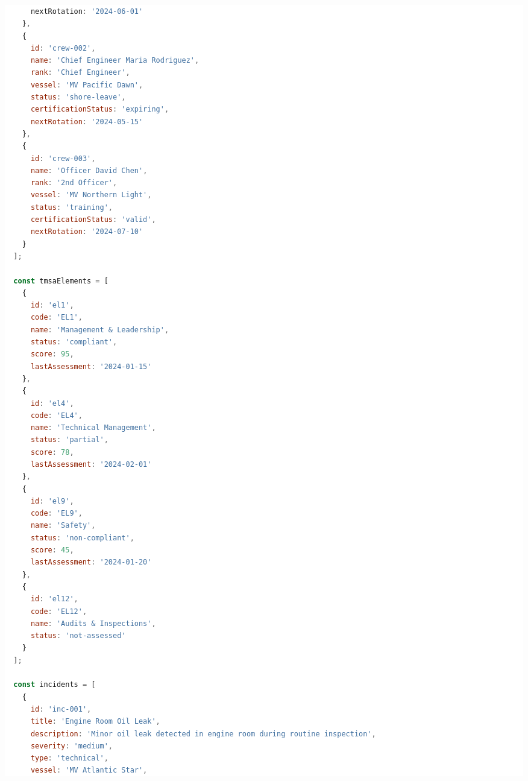 ```jsx
      nextRotation: '2024-06-01'
    },
    {
      id: 'crew-002',
      name: 'Chief Engineer Maria Rodriguez',
      rank: 'Chief Engineer',
      vessel: 'MV Pacific Dawn',
      status: 'shore-leave',
      certificationStatus: 'expiring',
      nextRotation: '2024-05-15'
    },
    {
      id: 'crew-003',
      name: 'Officer David Chen',
      rank: '2nd Officer',
      vessel: 'MV Northern Light',
      status: 'training',
      certificationStatus: 'valid',
      nextRotation: '2024-07-10'
    }
  ];

  const tmsaElements = [
    {
      id: 'el1',
      code: 'EL1',
      name: 'Management & Leadership',
      status: 'compliant',
      score: 95,
      lastAssessment: '2024-01-15'
    },
    {
      id: 'el4',
      code: 'EL4',
      name: 'Technical Management',
      status: 'partial',
      score: 78,
      lastAssessment: '2024-02-01'
    },
    {
      id: 'el9',
      code: 'EL9',
      name: 'Safety',
      status: 'non-compliant',
      score: 45,
      lastAssessment: '2024-01-20'
    },
    {
      id: 'el12',
      code: 'EL12',
      name: 'Audits & Inspections',
      status: 'not-assessed'
    }
  ];

  const incidents = [
    {
      id: 'inc-001',
      title: 'Engine Room Oil Leak',
      description: 'Minor oil leak detected in engine room during routine inspection',
      severity: 'medium',
      type: 'technical',
      vessel: 'MV Atlantic Star',
```